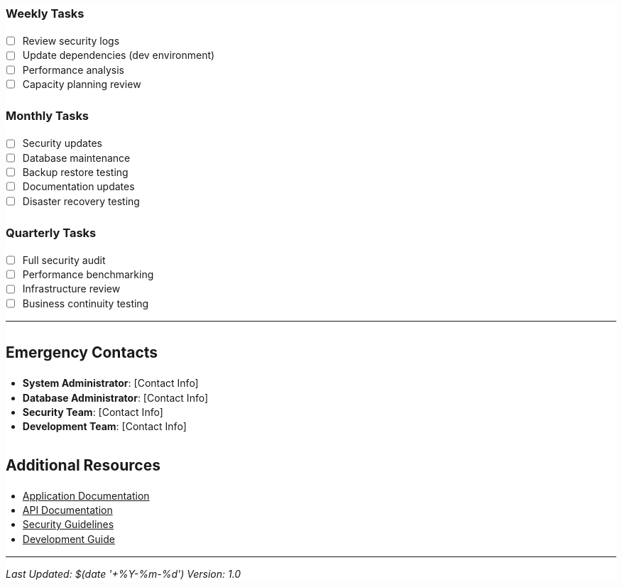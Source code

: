 ### Weekly Tasks

- [ ] Review security logs
- [ ] Update dependencies (dev environment)
- [ ] Performance analysis
- [ ] Capacity planning review

### Monthly Tasks

- [ ] Security updates
- [ ] Database maintenance
- [ ] Backup restore testing
- [ ] Documentation updates
- [ ] Disaster recovery testing

### Quarterly Tasks

- [ ] Full security audit
- [ ] Performance benchmarking
- [ ] Infrastructure review
- [ ] Business continuity testing

---

## Emergency Contacts

- **System Administrator**: [Contact Info]
- **Database Administrator**: [Contact Info]
- **Security Team**: [Contact Info]
- **Development Team**: [Contact Info]

## Additional Resources

- [Application Documentation](./README.md)
- [API Documentation](./API.md)
- [Security Guidelines](./SECURITY.md)
- [Development Guide](./DEVELOPMENT.md)

---

*Last Updated: $(date '+%Y-%m-%d')*
*Version: 1.0*